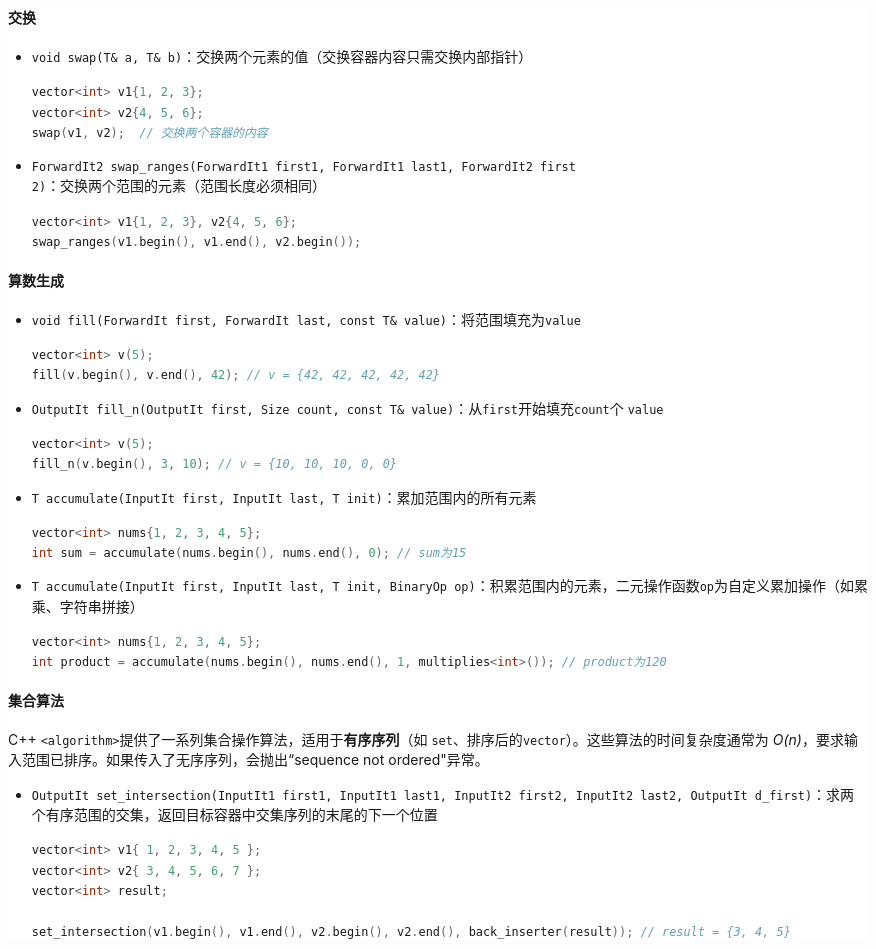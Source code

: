#### 交换

- `void swap(T& a, T& b)`：交换两个元素的值（交换容器内容只需交换内部指针）

  ```cpp
  vector<int> v1{1, 2, 3};
  vector<int> v2{4, 5, 6};
  swap(v1, v2);  // 交换两个容器的内容
  ```

- `ForwardIt2 swap_ranges(ForwardIt1 first1, ForwardIt1 last1, ForwardIt2 first2)`：交换两个范围的元素（范围长度必须相同）

  ```cpp
  vector<int> v1{1, 2, 3}, v2{4, 5, 6};
  swap_ranges(v1.begin(), v1.end(), v2.begin());
  ```

#### 算数生成

- `void fill(ForwardIt first, ForwardIt last, const T& value)`：将范围填充为`value`

  ```cpp
  vector<int> v(5);
  fill(v.begin(), v.end(), 42); // v = {42, 42, 42, 42, 42}
  ```

- `OutputIt fill_n(OutputIt first, Size count, const T& value)`：从`first`开始填充`count`个 `value`

  ```cpp
  vector<int> v(5);
  fill_n(v.begin(), 3, 10); // v = {10, 10, 10, 0, 0}
  ```

- `T accumulate(InputIt first, InputIt last, T init)`：累加范围内的所有元素

  ```cpp
  vector<int> nums{1, 2, 3, 4, 5};
  int sum = accumulate(nums.begin(), nums.end(), 0); // sum为15
  ```

- `T accumulate(InputIt first, InputIt last, T init, BinaryOp op)`：积累范围内的元素，二元操作函数`op`为自定义累加操作（如累乘、字符串拼接）

  ```cpp
  vector<int> nums{1, 2, 3, 4, 5};
  int product = accumulate(nums.begin(), nums.end(), 1, multiplies<int>()); // product为120
  ```


#### 集合算法

C++ `<algorithm>`提供了一系列集合操作算法，适用于**有序序列**（如 `set`、排序后的`vector`）。这些算法的时间复杂度通常为 *O(n)*，要求输入范围已排序。如果传入了无序序列，会抛出“sequence not ordered"异常。

- `OutputIt set_intersection(InputIt1 first1, InputIt1 last1, InputIt2 first2, InputIt2 last2, OutputIt d_first)`：求两个有序范围的交集，返回目标容器中交集序列的末尾的下一个位置

  ```cpp
  vector<int> v1{ 1, 2, 3, 4, 5 };
  vector<int> v2{ 3, 4, 5, 6, 7 };
  vector<int> result;
  
  set_intersection(v1.begin(), v1.end(), v2.begin(), v2.end(), back_inserter(result)); // result = {3, 4, 5}
  ```
  